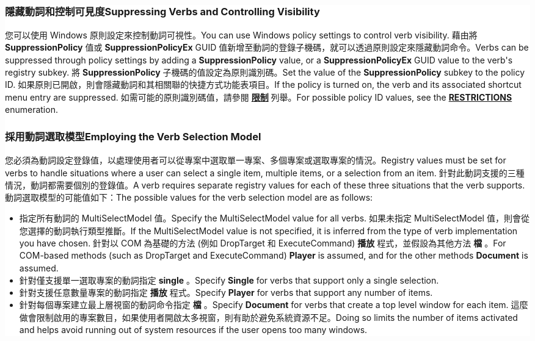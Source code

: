 ### <a name="suppressing-verbs-and-controlling-visibility"></a><span data-ttu-id="91742-351">隱藏動詞和控制可見度</span><span class="sxs-lookup"><span data-stu-id="91742-351">Suppressing Verbs and Controlling Visibility</span></span>

<span data-ttu-id="91742-352">您可以使用 Windows 原則設定來控制動詞可視性。</span><span class="sxs-lookup"><span data-stu-id="91742-352">You can use Windows policy settings to control verb visibility.</span></span> <span data-ttu-id="91742-353">藉由將 **SuppressionPolicy** 值或 **SuppressionPolicyEx** GUID 值新增至動詞的登錄子機碼，就可以透過原則設定來隱藏動詞命令。</span><span class="sxs-lookup"><span data-stu-id="91742-353">Verbs can be suppressed through policy settings by adding a **SuppressionPolicy** value, or a **SuppressionPolicyEx** GUID value to the verb's registry subkey.</span></span> <span data-ttu-id="91742-354">將 **SuppressionPolicy** 子機碼的值設定為原則識別碼。</span><span class="sxs-lookup"><span data-stu-id="91742-354">Set the value of the **SuppressionPolicy** subkey to the policy ID.</span></span> <span data-ttu-id="91742-355">如果原則已開啟，則會隱藏動詞和其相關聯的快捷方式功能表項目。</span><span class="sxs-lookup"><span data-stu-id="91742-355">If the policy is turned on, the verb and its associated shortcut menu entry are suppressed.</span></span> <span data-ttu-id="91742-356">如需可能的原則識別碼值，請參閱 [**限制**](/windows/desktop/api/shlobj_core/ne-shlobj_core-restrictions) 列舉。</span><span class="sxs-lookup"><span data-stu-id="91742-356">For possible policy ID values, see the [**RESTRICTIONS**](/windows/desktop/api/shlobj_core/ne-shlobj_core-restrictions) enumeration.</span></span>

### <a name="employing-the-verb-selection-model"></a><span data-ttu-id="91742-357">採用動詞選取模型</span><span class="sxs-lookup"><span data-stu-id="91742-357">Employing the Verb Selection Model</span></span>

<span data-ttu-id="91742-358">您必須為動詞設定登錄值，以處理使用者可以從專案中選取單一專案、多個專案或選取專案的情況。</span><span class="sxs-lookup"><span data-stu-id="91742-358">Registry values must be set for verbs to handle situations where a user can select a single item, multiple items, or a selection from an item.</span></span> <span data-ttu-id="91742-359">針對此動詞支援的三種情況，動詞都需要個別的登錄值。</span><span class="sxs-lookup"><span data-stu-id="91742-359">A verb requires separate registry values for each of these three situations that the verb supports.</span></span> <span data-ttu-id="91742-360">動詞選取模型的可能值如下：</span><span class="sxs-lookup"><span data-stu-id="91742-360">The possible values for the verb selection model are as follows:</span></span>

-   <span data-ttu-id="91742-361">指定所有動詞的 MultiSelectModel 值。</span><span class="sxs-lookup"><span data-stu-id="91742-361">Specify the MultiSelectModel value for all verbs.</span></span> <span data-ttu-id="91742-362">如果未指定 MultiSelectModel 值，則會從您選擇的動詞執行類型推斷。</span><span class="sxs-lookup"><span data-stu-id="91742-362">If the MultiSelectModel value is not specified, it is inferred from the type of verb implementation you have chosen.</span></span> <span data-ttu-id="91742-363">針對以 COM 為基礎的方法 (例如 DropTarget 和 ExecuteCommand) **播放** 程式，並假設為其他方法 **檔** 。</span><span class="sxs-lookup"><span data-stu-id="91742-363">For COM-based methods (such as DropTarget and ExecuteCommand) **Player** is assumed, and for the other methods **Document** is assumed.</span></span>
-   <span data-ttu-id="91742-364">針對僅支援單一選取專案的動詞指定 **single** 。</span><span class="sxs-lookup"><span data-stu-id="91742-364">Specify **Single** for verbs that support only a single selection.</span></span>
-   <span data-ttu-id="91742-365">針對支援任意數量專案的動詞指定 **播放** 程式。</span><span class="sxs-lookup"><span data-stu-id="91742-365">Specify **Player** for verbs that support any number of items.</span></span>
-   <span data-ttu-id="91742-366">針對每個專案建立最上層視窗的動詞命令指定 **檔** 。</span><span class="sxs-lookup"><span data-stu-id="91742-366">Specify **Document** for verbs that create a top level window for each item.</span></span> <span data-ttu-id="91742-367">這麼做會限制啟用的專案數目，如果使用者開啟太多視窗，則有助於避免系統資源不足。</span><span class="sxs-lookup"><span data-stu-id="91742-367">Doing so limits the number of items activated and helps avoid running out of system resources if the user opens too many windows.</span></span>
